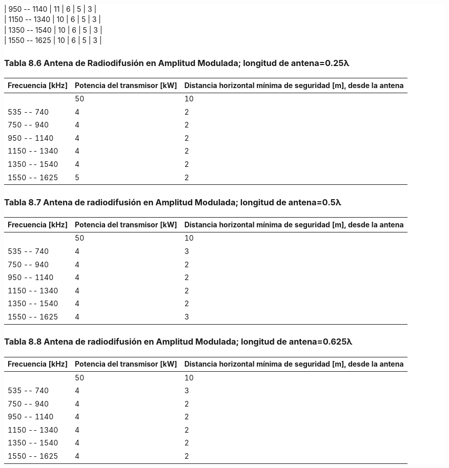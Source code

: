 | 950 -- 1140          | 11              | 6               | 5               | 3               |  
| 1150 -- 1340         | 10              | 6               | 5               | 3               |  
| 1350 -- 1540         | 10              | 6               | 5               | 3               |  
| 1550 -- 1625         | 10              | 6               | 5               | 3               |  

### Tabla 8.6 Antena de Radiodifusión en Amplitud Modulada; longitud de antena=0.25λ  

| **Frecuencia [kHz]** | **Potencia del transmisor [kW]** | **Distancia horizontal mínima de seguridad [m], desde la antena** |  
|----------------------|----------------------------------|-----------------------------------------------------------------|  
|                      | 50              | 10              | 5               | 1               |  
| 535 -- 740           | 4               | 2               | 2               | 1               |  
| 750 -- 940           | 4               | 2               | 2               | 1               |  
| 950 -- 1140          | 4               | 2               | 2               | 1               |  
| 1150 -- 1340         | 4               | 2               | 2               | 1               |  
| 1350 -- 1540         | 4               | 2               | 2               | 1               |  
| 1550 -- 1625         | 5               | 2               | 2               | 1               |  

### Tabla 8.7 Antena de radiodifusión en Amplitud Modulada; longitud de antena=0.5λ  

| **Frecuencia [kHz]** | **Potencia del transmisor [kW]** | **Distancia horizontal mínima de seguridad [m], desde la antena** |  
|----------------------|----------------------------------|-----------------------------------------------------------------|  
|                      | 50              | 10              | 5               | 1               |  
| 535 -- 740           | 4               | 3               | 2               | 2               |  
| 750 -- 940           | 4               | 2               | 2               | 2               |  
| 950 -- 1140          | 4               | 2               | 2               | 1               |  
| 1150 -- 1340         | 4               | 2               | 2               | 2               |  
| 1350 -- 1540         | 4               | 2               | 2               | 2               |  
| 1550 -- 1625         | 4               | 3               | 2               | 1               |  

### Tabla 8.8 Antena de radiodifusión en Amplitud Modulada; longitud de antena=0.625λ  

| **Frecuencia [kHz]** | **Potencia del transmisor [kW]** | **Distancia horizontal mínima de seguridad [m], desde la antena** |  
|----------------------|----------------------------------|-----------------------------------------------------------------|  
|                      | 50              | 10              | 5               | 1               |  
| 535 -- 740           | 4               | 3               | 2               | 1               |  
| 750 -- 940           | 4               | 2               | 2               | 1               |  
| 950 -- 1140          | 4               | 2               | 2               | 1               |  
| 1150 -- 1340         | 4               | 2               | 2               | 1               |  
| 1350 -- 1540         | 4               | 2               | 2               | 1               |  
| 1550 -- 1625         | 4               | 2               | 2               | 2               |  
